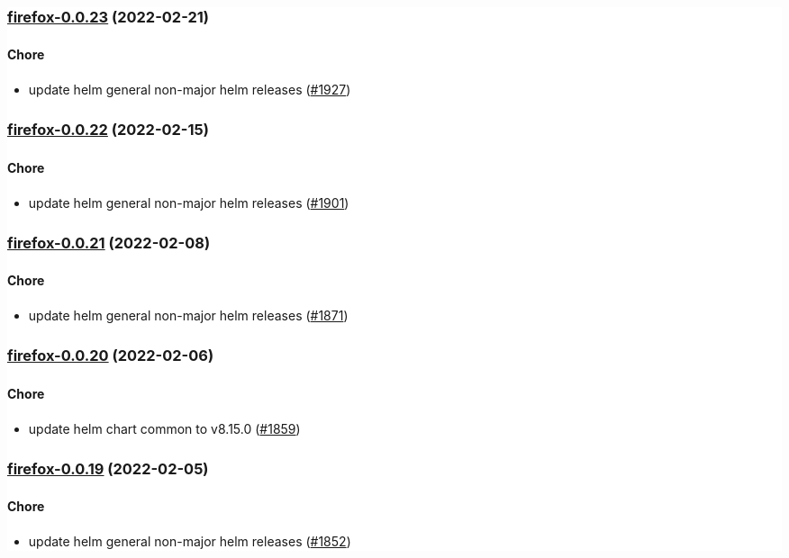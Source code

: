 

<a name="firefox-0.0.23"></a>
### [firefox-0.0.23](https://github.com/truecharts/apps/compare/firefox-syncserver-5.0.32...firefox-0.0.23) (2022-02-21)

#### Chore

* update helm general non-major helm releases ([#1927](https://github.com/truecharts/apps/issues/1927))



<a name="firefox-0.0.22"></a>
### [firefox-0.0.22](https://github.com/truecharts/apps/compare/firefox-0.0.21...firefox-0.0.22) (2022-02-15)

#### Chore

* update helm general non-major helm releases ([#1901](https://github.com/truecharts/apps/issues/1901))



<a name="firefox-0.0.21"></a>
### [firefox-0.0.21](https://github.com/truecharts/apps/compare/firefox-syncserver-5.0.30...firefox-0.0.21) (2022-02-08)

#### Chore

* update helm general non-major helm releases ([#1871](https://github.com/truecharts/apps/issues/1871))



<a name="firefox-0.0.20"></a>
### [firefox-0.0.20](https://github.com/truecharts/apps/compare/firefox-0.0.19...firefox-0.0.20) (2022-02-06)

#### Chore

* update helm chart common to v8.15.0 ([#1859](https://github.com/truecharts/apps/issues/1859))



<a name="firefox-0.0.19"></a>
### [firefox-0.0.19](https://github.com/truecharts/apps/compare/firefox-0.0.18...firefox-0.0.19) (2022-02-05)

#### Chore

* update helm general non-major helm releases ([#1852](https://github.com/truecharts/apps/issues/1852))

